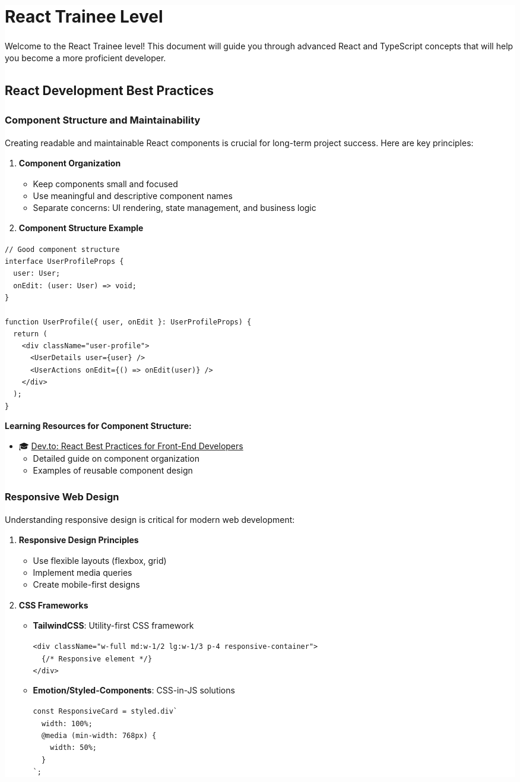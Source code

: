 # React Trainee Level

Welcome to the React Trainee level! This document will guide you through advanced React and TypeScript concepts that will help you become a more proficient developer.

## React Development Best Practices

### Component Structure and Maintainability

Creating readable and maintainable React components is crucial for long-term project success. Here are key principles:

1. **Component Organization**
   - Keep components small and focused
   - Use meaningful and descriptive component names
   - Separate concerns: UI rendering, state management, and business logic

2. **Component Structure Example**
```tsx
// Good component structure
interface UserProfileProps {
  user: User;
  onEdit: (user: User) => void;
}

function UserProfile({ user, onEdit }: UserProfileProps) {
  return (
    <div className="user-profile">
      <UserDetails user={user} />
      <UserActions onEdit={() => onEdit(user)} />
    </div>
  );
}
```

**Learning Resources for Component Structure:**
- 🎓 [Dev.to: React Best Practices for Front-End Developers](https://dev.to/krentrox/react-best-practices-for-front-end-developers-4nhl)
  - Detailed guide on component organization
  - Examples of reusable component design

### Responsive Web Design

Understanding responsive design is critical for modern web development:

1. **Responsive Design Principles**
   - Use flexible layouts (flexbox, grid)
   - Implement media queries
   - Create mobile-first designs

2. **CSS Frameworks**
   - **TailwindCSS**: Utility-first CSS framework
     ```tsx
     <div className="w-full md:w-1/2 lg:w-1/3 p-4 responsive-container">
       {/* Responsive element */}
     </div>
     ```
   - **Emotion/Styled-Components**: CSS-in-JS solutions
     ```tsx
     const ResponsiveCard = styled.div`
       width: 100%;
       @media (min-width: 768px) {
         width: 50%;
       }
     `;